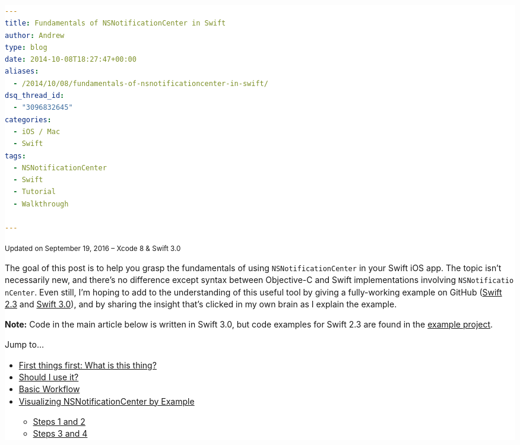 ```yaml
---
title: Fundamentals of NSNotificationCenter in Swift
author: Andrew
type: blog
date: 2014-10-08T18:27:47+00:00
aliases:
  - /2014/10/08/fundamentals-of-nsnotificationcenter-in-swift/
dsq_thread_id:
  - "3096832645"
categories:
  - iOS / Mac
  - Swift
tags:
  - NSNotificationCenter
  - Swift
  - Tutorial
  - Walkthrough

---
```

<small>Updated on September 19, 2016 &#8211; Xcode 8 & Swift 3.0</small>

The goal of this post is to help you grasp the fundamentals of using `NSNotificationCenter` in your Swift iOS app. The topic isn&#8217;t necessarily new, and there&#8217;s no difference except syntax between Objective-C and Swift implementations involving `NSNotificationCenter`. Even still, I&#8217;m hoping to add to the understanding of this useful tool by giving a fully-working example on GitHub (<a title="GitHub - Swift NSNotificationCenter Example" href="https://github.com/andrewcbancroft/SwiftNSNotificationCenter/tree/swift-2.3" target="_blank">Swift 2.3</a> and <a title="GitHub - Swift NSNotificationCenter Example" href="https://github.com/andrewcbancroft/SwiftNSNotificationCenter" target="_blank">Swift 3.0</a>), and by sharing the insight that&#8217;s clicked in my own brain as I explain the example.

**Note:** Code in the main article below is written in Swift 3.0, but code examples for Swift 2.3 are found in the [example project][1].

<div class="resources">
  <div class="resources-header">
    Jump to&#8230;
  </div>
  
  <ul class="resources-content">
    <li>
      <a href="#what-is-it">First things first: What is this thing?</a>
    </li>
    <li>
      <a href="#should-i-use-it">Should I use it?</a>
    </li>
    <li>
      <a href="#basic-workflow">Basic Workflow</a>
    </li>
    <li>
      <a href="#visualize">Visualizing NSNotificationCenter by Example</a>
    </li>
    <ul>
      <li>
        <a href="#steps1-2">Steps 1 and 2</a>
      </li>
      <li>
        <a href="#steps3-4">Steps 3 and 4</a>
      </li>
    </ul>
    

 [1]: https://github.com/andrewcbancroft/SwiftNSNotificationCenter/tree/swift-2.3
 [2]: https://www.andrewcbancroft.com/2015/02/05/nsnotificationcenter-vs-delegation-analysis/
 [3]: https://www.andrewcbancroft.com/wp-content/uploads/2014/10/NSNotificationCenterExample.gif
 [4]: https://www.andrewcbancroft.com/wp-content/uploads/2014/10/NSNotificationCenterExplanation_Swift3.png